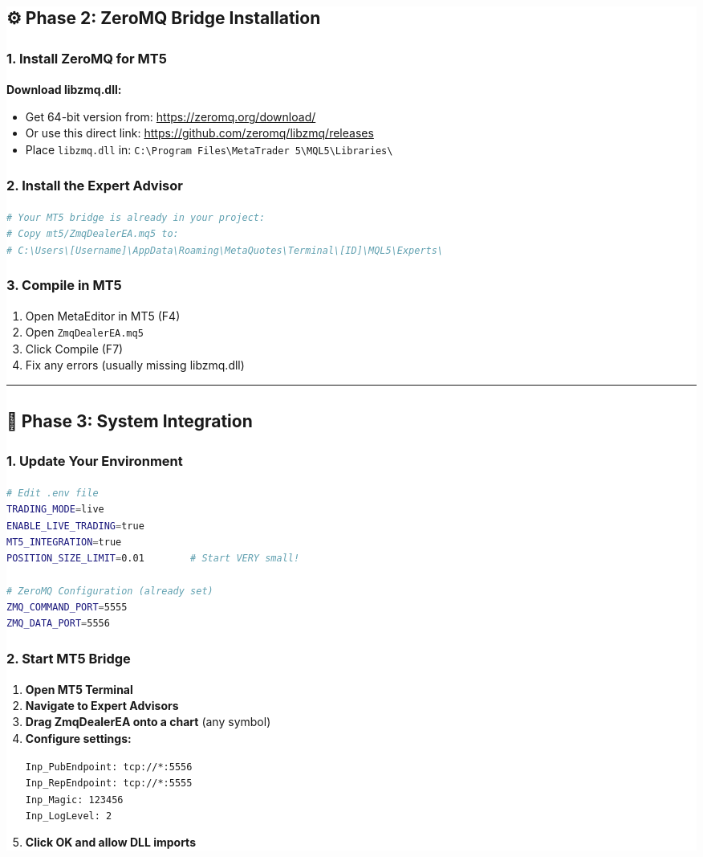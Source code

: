 
## ⚙️ **Phase 2: ZeroMQ Bridge Installation**

### **1. Install ZeroMQ for MT5**
**Download libzmq.dll:**
- Get 64-bit version from: https://zeromq.org/download/
- Or use this direct link: https://github.com/zeromq/libzmq/releases
- Place `libzmq.dll` in: `C:\Program Files\MetaTrader 5\MQL5\Libraries\`

### **2. Install the Expert Advisor**
```bash
# Your MT5 bridge is already in your project:
# Copy mt5/ZmqDealerEA.mq5 to:
# C:\Users\[Username]\AppData\Roaming\MetaQuotes\Terminal\[ID]\MQL5\Experts\
```

### **3. Compile in MT5**
1. Open MetaEditor in MT5 (F4)
2. Open `ZmqDealerEA.mq5`
3. Click Compile (F7)
4. Fix any errors (usually missing libzmq.dll)

---

## 🚀 **Phase 3: System Integration**

### **1. Update Your Environment**
```bash
# Edit .env file
TRADING_MODE=live
ENABLE_LIVE_TRADING=true
MT5_INTEGRATION=true
POSITION_SIZE_LIMIT=0.01        # Start VERY small!

# ZeroMQ Configuration (already set)
ZMQ_COMMAND_PORT=5555
ZMQ_DATA_PORT=5556
```

### **2. Start MT5 Bridge**
1. **Open MT5 Terminal**
2. **Navigate to Expert Advisors**
3. **Drag ZmqDealerEA onto a chart** (any symbol)
4. **Configure settings:**
   ```
   Inp_PubEndpoint: tcp://*:5556
   Inp_RepEndpoint: tcp://*:5555
   Inp_Magic: 123456
   Inp_LogLevel: 2
   ```
5. **Click OK and allow DLL imports**
